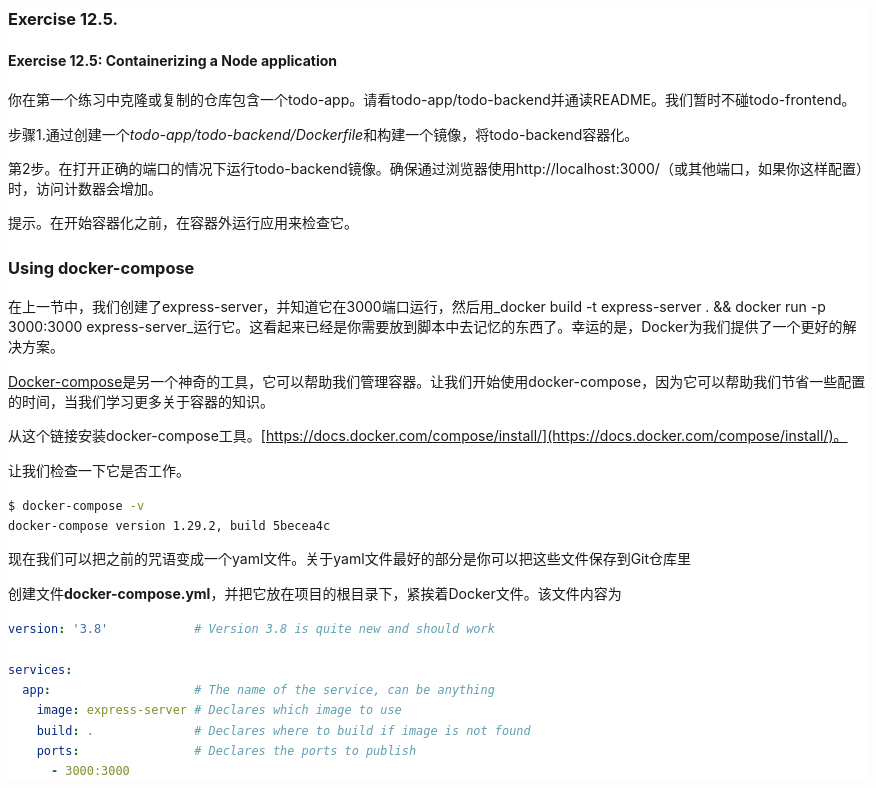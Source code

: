 </div>

<div class="tasks">

### Exercise 12.5.

#### Exercise 12.5: Containerizing a Node application


 你在第一个练习中克隆或复制的仓库包含一个todo-app。请看todo-app/todo-backend并通读README。我们暂时不碰todo-frontend。


 步骤1.通过创建一个<i>todo-app/todo-backend/Dockerfile</i>和构建一个镜像，将todo-backend容器化。


 第2步。在打开正确的端口的情况下运行todo-backend镜像。确保通过浏览器使用http://localhost:3000/（或其他端口，如果你这样配置）时，访问计数器会增加。


 提示。在开始容器化之前，在容器外运行应用来检查它。

</div>

<div class="content">

### Using docker-compose


 在上一节中，我们创建了express-server，并知道它在3000端口运行，然后用_docker build -t express-server . && docker run -p 3000:3000 express-server_运行它。这看起来已经是你需要放到脚本中去记忆的东西了。幸运的是，Docker为我们提供了一个更好的解决方案。


 [Docker-compose](https://docs.docker.com/compose/)是另一个神奇的工具，它可以帮助我们管理容器。让我们开始使用docker-compose，因为它可以帮助我们节省一些配置的时间，当我们学习更多关于容器的知识。


 从这个链接安装docker-compose工具。[https://docs.docker.com/compose/install/](https://docs.docker.com/compose/install/)。


 让我们检查一下它是否工作。

```bash
$ docker-compose -v
docker-compose version 1.29.2, build 5becea4c
```


 现在我们可以把之前的咒语变成一个yaml文件。关于yaml文件最好的部分是你可以把这些文件保存到Git仓库里


 创建文件**docker-compose.yml**，并把它放在项目的根目录下，紧挨着Docker文件。该文件内容为

```yaml
version: '3.8'            # Version 3.8 is quite new and should work

services:
  app:                    # The name of the service, can be anything
    image: express-server # Declares which image to use
    build: .              # Declares where to build if image is not found
    ports:                # Declares the ports to publish
      - 3000:3000
```
